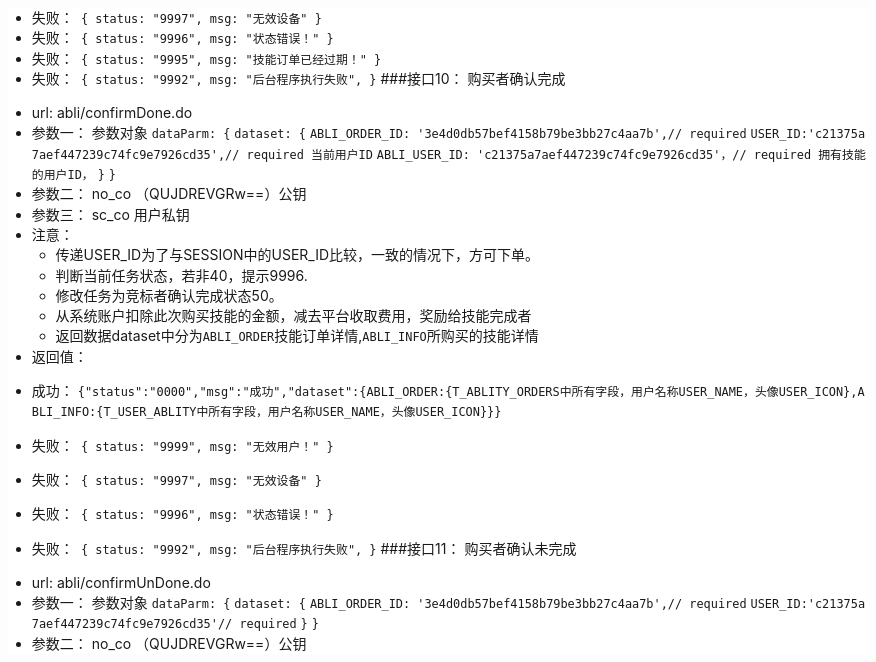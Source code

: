  + 失败：` {
	status: "9997",
	msg: "无效设备"
}`
 + 失败：` {
	status: "9996",
	msg: "状态错误！"
}`
 + 失败：` {
	status: "9995",
	msg: "技能订单已经过期！"
}`
 + 失败：` {
	status: "9992",
	msg: "后台程序执行失败",
}`
###接口10： 购买者确认完成 
- url: abli/confirmDone.do
- 参数一： 参数对象
	`dataParm: {`
	`dataset: {`
		 `ABLI_ORDER_ID: '3e4d0db57bef4158b79be3bb27c4aa7b',// required`
		 `USER_ID:'c21375a7aef447239c74fc9e7926cd35',// required 当前用户ID`
         `ABLI_USER_ID: 'c21375a7aef447239c74fc9e7926cd35'，// required 拥有技能的用户ID，`
	`}`
	`}`
- 参数二： no_co （QUJDREVGRw==）公钥
- 参数三： sc_co 用户私钥
- 注意：
	+ 传递USER_ID为了与SESSION中的USER_ID比较，一致的情况下，方可下单。
	+ 判断当前任务状态，若非40，提示9996.
	+ 修改任务为竞标者确认完成状态50。
	+ 从系统账户扣除此次购买技能的金额，减去平台收取费用，奖励给技能完成者
	+ 返回数据dataset中分为`ABLI_ORDER`技能订单详情,`ABLI_INFO`所购买的技能详情
- 返回值：
 + 成功： `{"status":"0000","msg":"成功","dataset":{ABLI_ORDER:{T_ABLITY_ORDERS中所有字段，用户名称USER_NAME，头像USER_ICON},ABLI_INFO:{T_USER_ABLITY中所有字段，用户名称USER_NAME，头像USER_ICON}}}`
 + 失败：` {
	status: "9999",
	msg: "无效用户！"
}`

 + 失败：` {
	status: "9997",
	msg: "无效设备"
}`
 + 失败：` {
	status: "9996",
	msg: "状态错误！"
}`
 + 失败：` {
	status: "9992",
	msg: "后台程序执行失败",
}`
###接口11： 购买者确认未完成 
- url: abli/confirmUnDone.do
- 参数一： 参数对象
	`dataParm: {`
	`dataset: {`
		`ABLI_ORDER_ID: '3e4d0db57bef4158b79be3bb27c4aa7b',// required`
		`USER_ID:'c21375a7aef447239c74fc9e7926cd35'// required`
	`}`
	`}`
- 参数二： no_co （QUJDREVGRw==）公钥
